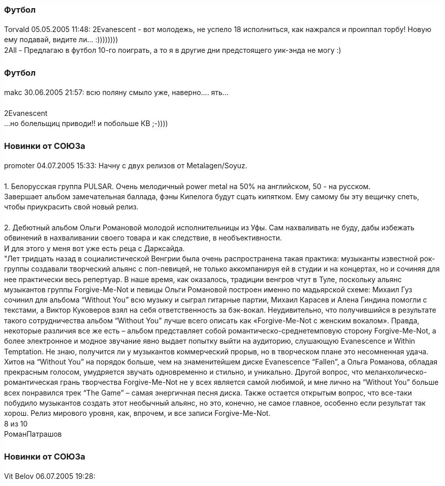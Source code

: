 ### Футбол

Torvald 05.05.2005 11:48:
2Evanescent - вот молодежь, не успело 18 исполниться, как нажрался и проиппал торбу! Новую ему подавай, видите ли... :))))))))<BR>2All - Предлагаю в футбол 10-го поиграть, а то я в другие дни предстоящего уик-энда не могу :)<BR>

### Футбол

makc 30.06.2005 21:57:
всю поляну смыло уже, наверно.... ять...<BR><BR>2Evanescent<BR>...но болельщиц приводи!! и побольше КВ ;-))))

### Новинки от СОЮЗа

promoter 04.07.2005 15:33:
Начну с двух релизов от Metalagen/Soyuz.<BR><BR>1. Белорусская группа PULSAR. Очень мелодичный power metal на 50% на английском, 50 - на русском.<BR>Завершает альбом замечательная баллада, фэны Кипелога будут сцать кипятком. Ему самому бы эту вещичку спеть, чтобы приукрасить свой новый релиз. <BR><BR>2. Дебютный альбом Ольги Романовой молодой исполнительницы из Уфы. Сам нахваливать не буду, дабы избежать обвинений в нахваливании своего товара и как следствие, в необъективности.<BR>И для этого у меня вот уже есть реца с Дарксайда.<BR>"Лет тридцать назад в социалистической Венгрии была очень распространена такая практика: музыканты известной рок-группы создавали творческий альянс с поп-певицей, не только аккомпанируя ей в студии и на концертах, но и сочиняя для нее практически весь репертуар. В наше время, как оказалось, традиции венгров чтут в Туле, поскольку альянс музыкантов группы Forgive-Me-Not и певицы Ольги Романовой построен именно по мадьярской схеме: Михаил Гуз сочинил для альбома “Without You” всю музыку и сыграл гитарные партии, Михаил Карасев и Алена Гиндина помогли с текстами, а Виктор Куковеров взял на себя ответственность за бэк-вокал. Неудивительно, что получившийся в результате такого сотрудничества альбом “Without You” лучше всего описать как «Forgive-Me-Not с женским вокалом». Правда, некоторые различия все же есть – альбом представляет собой романтическо-среднетемповую сторону Forgive-Me-Not, а более электронное и модное звучание явно выдает попытку выйти на аудиторию, слушающую Evanescence и Within Temptation. Не знаю, получится ли у музыкантов коммерческий прорыв, но в творческом плане это несомненная удача. Хитов на “Without You” на порядок больше, чем на знаменитейшем диске Evanescence “Fallen”, а Ольга Романова, обладая прекрасным голосом, умудряется звучать одновременно и стильно, и уникально. Другой вопрос, что меланхолическо-романтическая грань творчества Forgive-Me-Not не у всех является самой любимой, и мне лично на “Without You” больше всех понравился трек “The Game” – самая энергичная песня диска. Также остается открытым вопрос, что все-таки побудило музыкантов создать этот необычный альянс, но это, конечно, не самое главное, особенно если результат так хорош. Релиз мирового уровня, как, впрочем, и все записи Forgive-Me-Not.<BR>8 из 10<BR>РоманПатрашов<BR>

### Новинки от СОЮЗа

Vit Belov 06.07.2005 19:28: